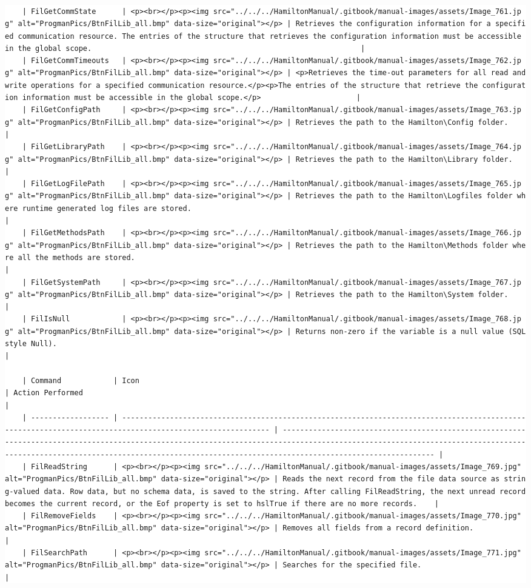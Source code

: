         | FilGetCommState      | <p><br></p><p><img src="../../../HamiltonManual/.gitbook/manual-images/assets/Image_761.jpg" alt="ProgmanPics/BtnFilLib_all.bmp" data-size="original"></p> | Retrieves the configuration information for a specified communication resource. The entries of the structure that retrieves the configuration information must be accessible in the global scope.                                                              |
        | FilGetCommTimeouts   | <p><br></p><p><img src="../../../HamiltonManual/.gitbook/manual-images/assets/Image_762.jpg" alt="ProgmanPics/BtnFilLib_all.bmp" data-size="original"></p> | <p>Retrieves the time-out parameters for all read and write operations for a specified communication resource.</p><p>The entries of the structure that retrieve the configuration information must be accessible in the global scope.</p>                      |
        | FilGetConfigPath     | <p><br></p><p><img src="../../../HamiltonManual/.gitbook/manual-images/assets/Image_763.jpg" alt="ProgmanPics/BtnFilLib_all.bmp" data-size="original"></p> | Retrieves the path to the Hamilton\Config folder.                                                                                                                                                                                                              |
        | FilGetLibraryPath    | <p><br></p><p><img src="../../../HamiltonManual/.gitbook/manual-images/assets/Image_764.jpg" alt="ProgmanPics/BtnFilLib_all.bmp" data-size="original"></p> | Retrieves the path to the Hamilton\Library folder.                                                                                                                                                                                                             |
        | FilGetLogFilePath    | <p><br></p><p><img src="../../../HamiltonManual/.gitbook/manual-images/assets/Image_765.jpg" alt="ProgmanPics/BtnFilLib_all.bmp" data-size="original"></p> | Retrieves the path to the Hamilton\Logfiles folder where runtime generated log files are stored.                                                                                                                                                               |
        | FilGetMethodsPath    | <p><br></p><p><img src="../../../HamiltonManual/.gitbook/manual-images/assets/Image_766.jpg" alt="ProgmanPics/BtnFilLib_all.bmp" data-size="original"></p> | Retrieves the path to the Hamilton\Methods folder where all the methods are stored.                                                                                                                                                                            |
        | FilGetSystemPath     | <p><br></p><p><img src="../../../HamiltonManual/.gitbook/manual-images/assets/Image_767.jpg" alt="ProgmanPics/BtnFilLib_all.bmp" data-size="original"></p> | Retrieves the path to the Hamilton\System folder.                                                                                                                                                                                                              |
        | FilIsNull            | <p><br></p><p><img src="../../../HamiltonManual/.gitbook/manual-images/assets/Image_768.jpg" alt="ProgmanPics/BtnFilLib_all.bmp" data-size="original"></p> | Returns non-zero if the variable is a null value (SQL style Null).                                                                                                                                                                                             |

        | Command            | Icon                                                                                                                                                       | Action Performed                                                                                                                                                                                                                                                                    |
        | ------------------ | ---------------------------------------------------------------------------------------------------------------------------------------------------------- | ----------------------------------------------------------------------------------------------------------------------------------------------------------------------------------------------------------------------------------------------------------------------------------- |
        | FilReadString      | <p><br></p><p><img src="../../../HamiltonManual/.gitbook/manual-images/assets/Image_769.jpg" alt="ProgmanPics/BtnFilLib_all.bmp" data-size="original"></p> | Reads the next record from the file data source as string-valued data. Row data, but no schema data, is saved to the string. After calling FilReadString, the next unread record becomes the current record, or the Eof property is set to hslTrue if there are no more records.    |
        | FilRemoveFields    | <p><br></p><p><img src="../../../HamiltonManual/.gitbook/manual-images/assets/Image_770.jpg" alt="ProgmanPics/BtnFilLib_all.bmp" data-size="original"></p> | Removes all fields from a record definition.                                                                                                                                                                                                                                        |
        | FilSearchPath      | <p><br></p><p><img src="../../../HamiltonManual/.gitbook/manual-images/assets/Image_771.jpg" alt="ProgmanPics/BtnFilLib_all.bmp" data-size="original"></p> | Searches for the specified file.                                                                                                                                                                                                                                                    |